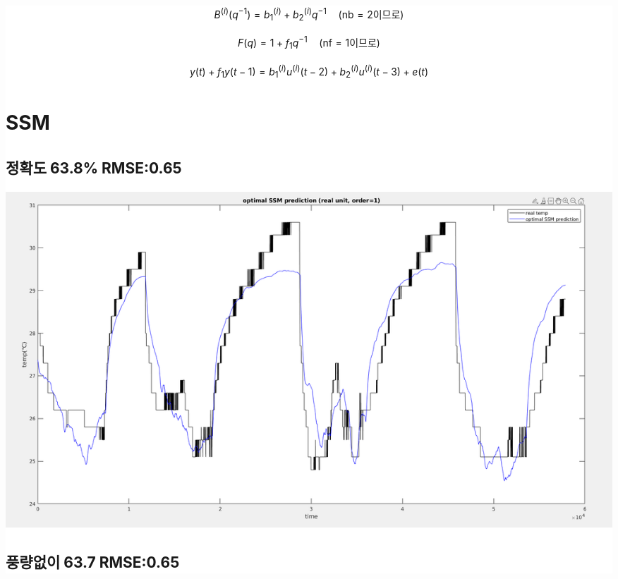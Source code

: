 $$
B^{(i)}(q^{-1}) = b^{(i)}_1+b^{(i)}_2q^{-1} \quad (\text{nb}=2\text{이므로})
$$

$$
F(q) = 1 + f_1 q^{-1} \quad (\text{nf}=1\text{이므로})
$$

$$
y(t) + f_1 y(t-1) = b^{(i)}_{1} u^{(i)}(t-2) + b^{(i)}_{2} u^{(i)}(t-3)+ e(t)
$$





# SSM
## 정확도 63.8% RMSE:0.65

![](images/ssm_best_64.png)


## 풍량없이 63.7 RMSE:0.65
